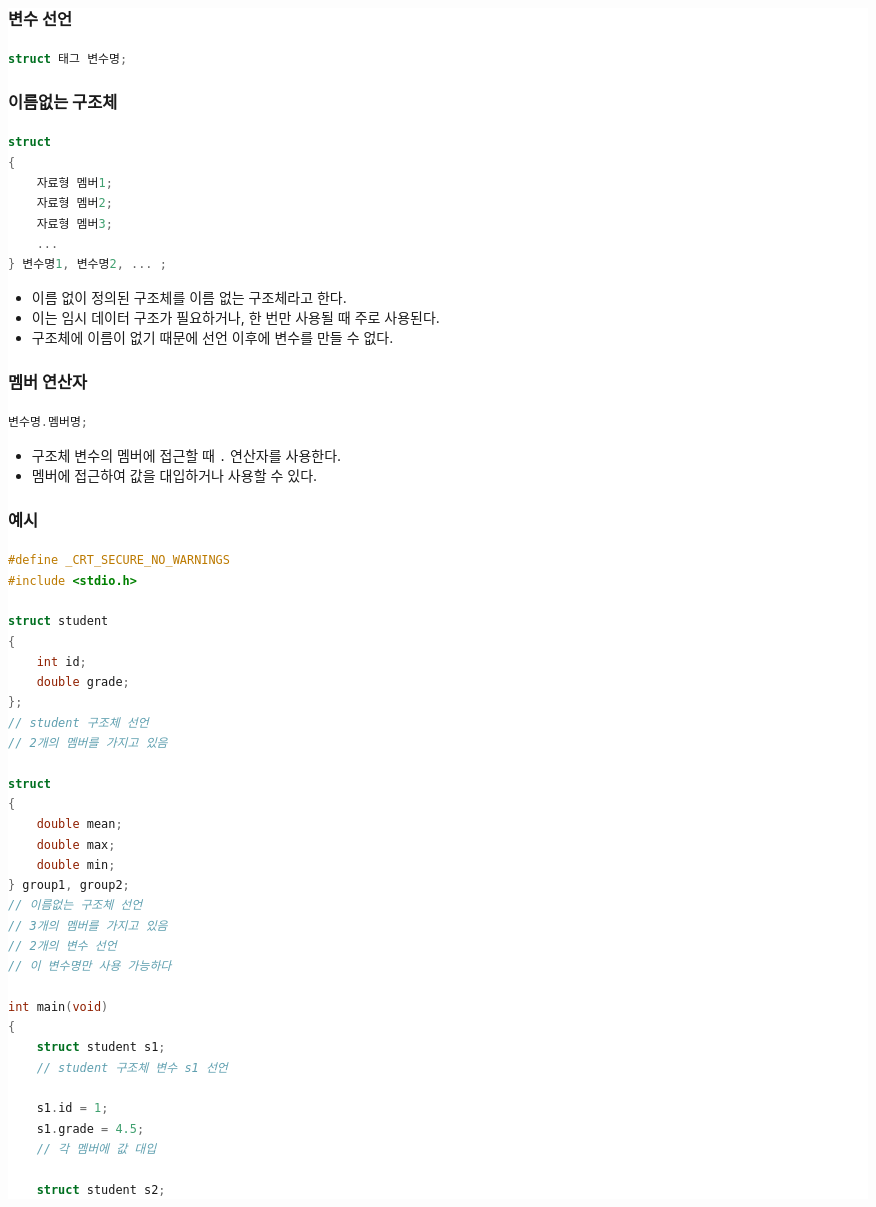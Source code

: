 ### 변수 선언

```c
struct 태그 변수명;
```

### 이름없는 구조체

```c
struct
{
    자료형 멤버1;
    자료형 멤버2;
    자료형 멤버3;
    ...
} 변수명1, 변수명2, ... ;
```

- 이름 없이 정의된 구조체를 이름 없는 구조체라고 한다.
- 이는 임시 데이터 구조가 필요하거나, 한 번만 사용될 때 주로 사용된다.
- 구조체에 이름이 없기 때문에 선언 이후에 변수를 만들 수 없다.

### 멤버 연산자

```c
변수명.멤버명;
```

- 구조체 변수의 멤버에 접근할 때 `.` 연산자를 사용한다.
- 멤버에 접근하여 값을 대입하거나 사용할 수 있다.

### 예시

```c
#define _CRT_SECURE_NO_WARNINGS
#include <stdio.h>

struct student
{
	int id;
	double grade;
};
// student 구조체 선언
// 2개의 멤버를 가지고 있음

struct
{
	double mean;
	double max;
	double min;
} group1, group2;
// 이름없는 구조체 선언
// 3개의 멤버를 가지고 있음
// 2개의 변수 선언
// 이 변수명만 사용 가능하다

int main(void)
{
	struct student s1;
	// student 구조체 변수 s1 선언

	s1.id = 1;
	s1.grade = 4.5;
	// 각 멤버에 값 대입

	struct student s2;
```